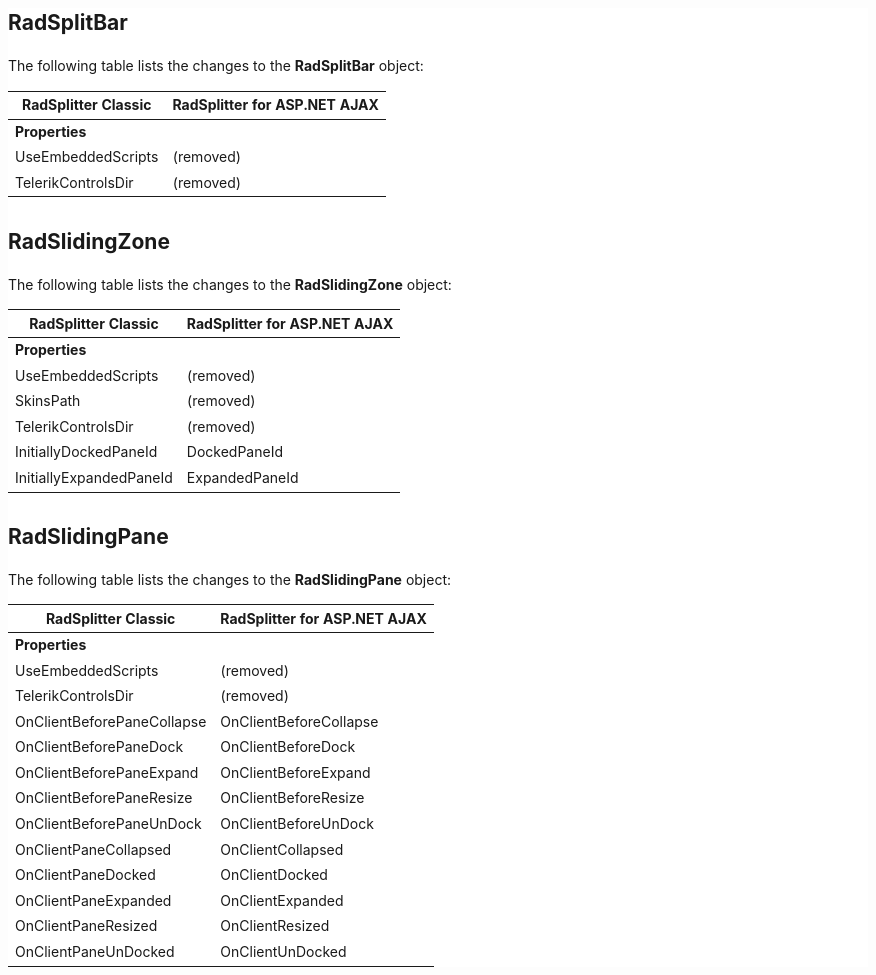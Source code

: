 
## RadSplitBar

The following table lists the changes to the **RadSplitBar** object:


|  **RadSplitter Classic**  |  **RadSplitter for ASP.NET AJAX**  |
| ------ | ------ |
| **Properties** ||
|UseEmbeddedScripts|(removed)|
|TelerikControlsDir|(removed)|

## RadSlidingZone

The following table lists the changes to the **RadSlidingZone** object:

|  **RadSplitter Classic**  |  **RadSplitter for ASP.NET AJAX**  |
| ------ | ------ |
| **Properties** ||
|UseEmbeddedScripts|(removed)|
|SkinsPath|(removed)|
|TelerikControlsDir|(removed)|
|InitiallyDockedPaneId|DockedPaneId|
|InitiallyExpandedPaneId|ExpandedPaneId|

## RadSlidingPane

The following table lists the changes to the **RadSlidingPane** object:
 

|  **RadSplitter Classic**  |  **RadSplitter for ASP.NET AJAX**  |
| ------ | ------ |
| **Properties** ||
|UseEmbeddedScripts|(removed)|
|TelerikControlsDir|(removed)|
|OnClientBeforePaneCollapse|OnClientBeforeCollapse|
|OnClientBeforePaneDock|OnClientBeforeDock|
|OnClientBeforePaneExpand|OnClientBeforeExpand|
|OnClientBeforePaneResize|OnClientBeforeResize|
|OnClientBeforePaneUnDock|OnClientBeforeUnDock|
|OnClientPaneCollapsed|OnClientCollapsed|
|OnClientPaneDocked|OnClientDocked|
|OnClientPaneExpanded|OnClientExpanded|
|OnClientPaneResized|OnClientResized|
|OnClientPaneUnDocked|OnClientUnDocked|
